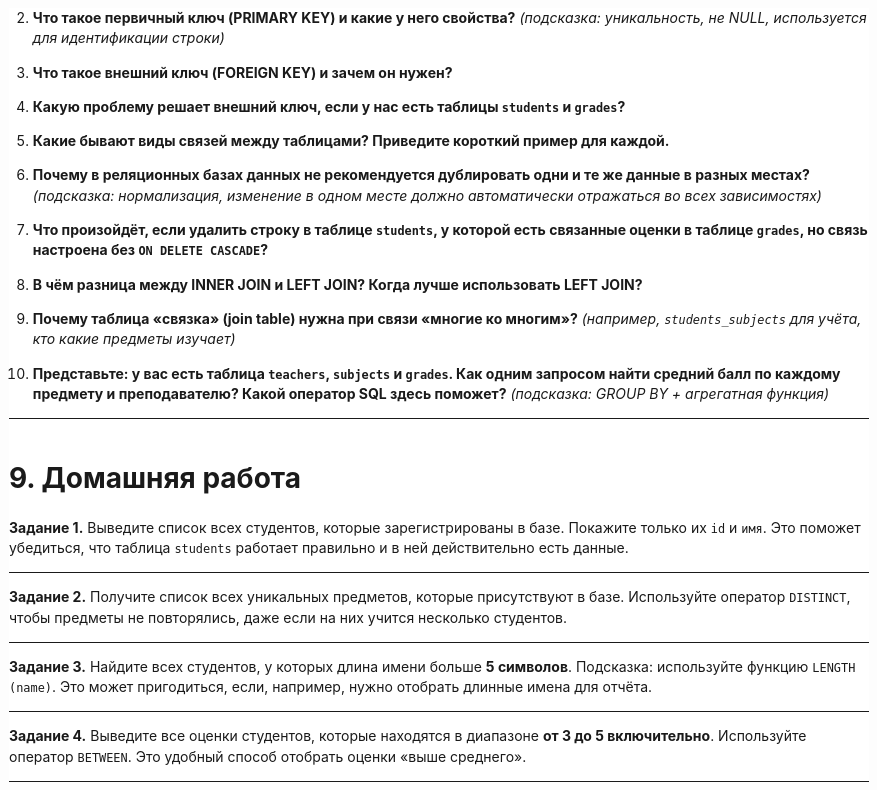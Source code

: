 2. **Что такое первичный ключ (PRIMARY KEY) и какие у него свойства?**
   _(подсказка: уникальность, не NULL, используется для идентификации строки)_

3. **Что такое внешний ключ (FOREIGN KEY) и зачем он нужен?**

4. **Какую проблему решает внешний ключ, если у нас есть таблицы `students` и `grades`?**

5. **Какие бывают виды связей между таблицами? Приведите короткий пример для каждой.**

6. **Почему в реляционных базах данных не рекомендуется дублировать одни и те же данные в разных местах?**
   _(подсказка: нормализация, изменение в одном месте должно автоматически отражаться во всех зависимостях)_

7. **Что произойдёт, если удалить строку в таблице `students`, у которой есть связанные оценки в таблице `grades`, но связь настроена без `ON DELETE CASCADE`?**

8. **В чём разница между INNER JOIN и LEFT JOIN? Когда лучше использовать LEFT JOIN?**

9. **Почему таблица «связка» (join table) нужна при связи «многие ко многим»?**
   _(например, `students_subjects` для учёта, кто какие предметы изучает)_

10. **Представьте: у вас есть таблица `teachers`, `subjects` и `grades`. Как одним запросом найти средний балл по каждому предмету и преподавателю? Какой оператор SQL здесь поможет?**
    _(подсказка: GROUP BY + агрегатная функция)_

---

# 9. Домашняя работа

**Задание 1.**
Выведите список всех студентов, которые зарегистрированы в базе.
Покажите только их `id` и `имя`. Это поможет убедиться, что таблица `students` работает правильно и в ней действительно есть данные.

---

**Задание 2.**
Получите список всех уникальных предметов, которые присутствуют в базе.
Используйте оператор `DISTINCT`, чтобы предметы не повторялись, даже если на них учится несколько студентов.

---

**Задание 3.**
Найдите всех студентов, у которых длина имени больше **5 символов**.
Подсказка: используйте функцию `LENGTH(name)`. Это может пригодиться, если, например, нужно отобрать длинные имена для отчёта.

---

**Задание 4.**
Выведите все оценки студентов, которые находятся в диапазоне **от 3 до 5 включительно**.
Используйте оператор `BETWEEN`. Это удобный способ отобрать оценки «выше среднего».

---
